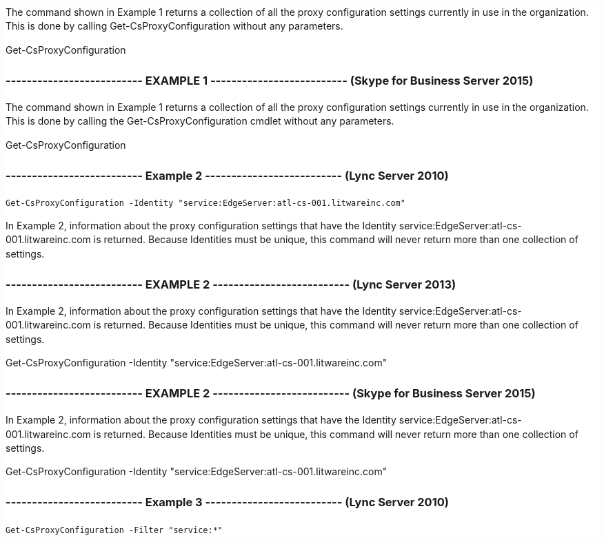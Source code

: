 The command shown in Example 1 returns a collection of all the proxy configuration settings currently in use in the organization.
This is done by calling Get-CsProxyConfiguration without any parameters.

Get-CsProxyConfiguration

### -------------------------- EXAMPLE 1 -------------------------- (Skype for Business Server 2015)
```

```

The command shown in Example 1 returns a collection of all the proxy configuration settings currently in use in the organization.
This is done by calling the Get-CsProxyConfiguration cmdlet without any parameters.

Get-CsProxyConfiguration

### -------------------------- Example 2 -------------------------- (Lync Server 2010)
```
Get-CsProxyConfiguration -Identity "service:EdgeServer:atl-cs-001.litwareinc.com"
```

In Example 2, information about the proxy configuration settings that have the Identity service:EdgeServer:atl-cs-001.litwareinc.com is returned.
Because Identities must be unique, this command will never return more than one collection of settings.

### -------------------------- EXAMPLE 2 -------------------------- (Lync Server 2013)
```

```

In Example 2, information about the proxy configuration settings that have the Identity service:EdgeServer:atl-cs-001.litwareinc.com is returned.
Because Identities must be unique, this command will never return more than one collection of settings.

Get-CsProxyConfiguration -Identity "service:EdgeServer:atl-cs-001.litwareinc.com"

### -------------------------- EXAMPLE 2 -------------------------- (Skype for Business Server 2015)
```

```

In Example 2, information about the proxy configuration settings that have the Identity service:EdgeServer:atl-cs-001.litwareinc.com is returned.
Because Identities must be unique, this command will never return more than one collection of settings.

Get-CsProxyConfiguration -Identity "service:EdgeServer:atl-cs-001.litwareinc.com"

### -------------------------- Example 3 -------------------------- (Lync Server 2010)
```
Get-CsProxyConfiguration -Filter "service:*"
```
